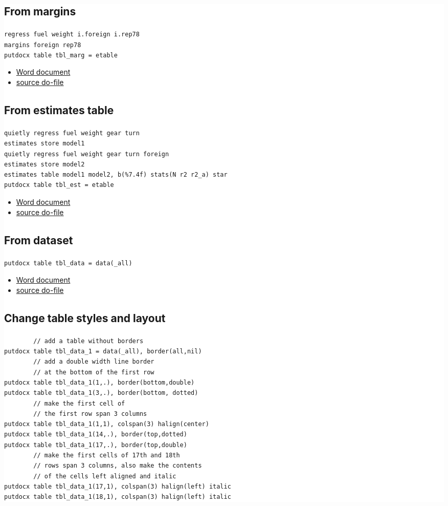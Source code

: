 ## From **margins**

~~~~
regress fuel weight i.foreign i.rep78
margins foreign rep78 
putdocx table tbl_marg = etable
~~~~

- [Word document](./examples/etable_3.docx) 
- [source do-file](./examples/etable_3.do)


## From **estimates table** 

~~~~
quietly regress fuel weight gear turn
estimates store model1
quietly regress fuel weight gear turn foreign
estimates store model2
estimates table model1 model2, b(%7.4f) stats(N r2 r2_a) star
putdocx table tbl_est = etable
~~~~

- [Word document](./examples/etable_4.docx) 
- [source do-file](./examples/etable_4.do)


## From dataset

~~~~
putdocx table tbl_data = data(_all)
~~~~

- [Word document](./examples/data_table.docx) 
- [source do-file](./examples/data_table.do)


## Change table styles and layout 

~~~~
		// add a table without borders
putdocx table tbl_data_1 = data(_all), border(all,nil)
		// add a double width line border 
		// at the bottom of the first row
putdocx table tbl_data_1(1,.), border(bottom,double)
putdocx table tbl_data_1(3,.), border(bottom, dotted)
		// make the first cell of 
		// the first row span 3 columns
putdocx table tbl_data_1(1,1), colspan(3) halign(center)
putdocx table tbl_data_1(14,.), border(top,dotted)
putdocx table tbl_data_1(17,.), border(top,double)
		// make the first cells of 17th and 18th 
		// rows span 3 columns, also make the contents 
		// of the cells left aligned and italic  
putdocx table tbl_data_1(17,1), colspan(3) halign(left) italic
putdocx table tbl_data_1(18,1), colspan(3) halign(left) italic
~~~~
